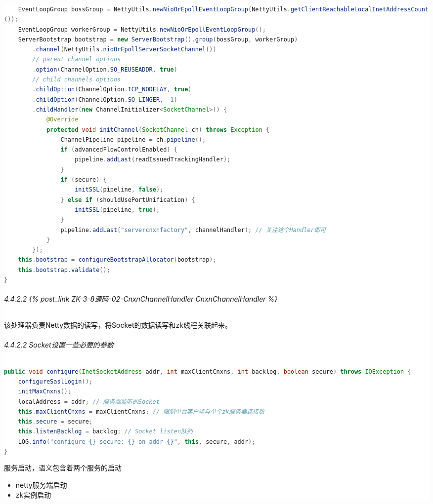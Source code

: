 ```java
    EventLoopGroup bossGroup = NettyUtils.newNioOrEpollEventLoopGroup(NettyUtils.getClientReachableLocalInetAddressCount());
    EventLoopGroup workerGroup = NettyUtils.newNioOrEpollEventLoopGroup();
    ServerBootstrap bootstrap = new ServerBootstrap().group(bossGroup, workerGroup)
        .channel(NettyUtils.nioOrEpollServerSocketChannel())
        // parent channel options
        .option(ChannelOption.SO_REUSEADDR, true)
        // child channels options
        .childOption(ChannelOption.TCP_NODELAY, true)
        .childOption(ChannelOption.SO_LINGER, -1)
        .childHandler(new ChannelInitializer<SocketChannel>() {
            @Override
            protected void initChannel(SocketChannel ch) throws Exception {
                ChannelPipeline pipeline = ch.pipeline();
                if (advancedFlowControlEnabled) {
                    pipeline.addLast(readIssuedTrackingHandler);
                }
                if (secure) {
                    initSSL(pipeline, false);
                } else if (shouldUsePortUnification) {
                    initSSL(pipeline, true);
                }
                pipeline.addLast("servercnxnfactory", channelHandler); // 关注这个Handler即可
            }
        });
    this.bootstrap = configureBootstrapAllocator(bootstrap);
    this.bootstrap.validate();
}
```

###### 4.4.2.2 {% post_link ZK-3-8源码-02-CnxnChannelHandler CnxnChannelHandler %}

该处理器负责Netty数据的读写，将Socket的数据读写和zk线程关联起来。

###### 4.4.2.2 Socket设置一些必要的参数

```java
public void configure(InetSocketAddress addr, int maxClientCnxns, int backlog, boolean secure) throws IOException {
    configureSaslLogin();
    initMaxCnxns();
    localAddress = addr; // 服务端监听的Socket
    this.maxClientCnxns = maxClientCnxns; // 限制单台客户端与单个zk服务器连接数
    this.secure = secure;
    this.listenBacklog = backlog; // Socket listen队列
    LOG.info("configure {} secure: {} on addr {}", this, secure, addr);
}
```
服务启动，语义包含着两个服务的启动

* netty服务端启动
* zk实例启动
